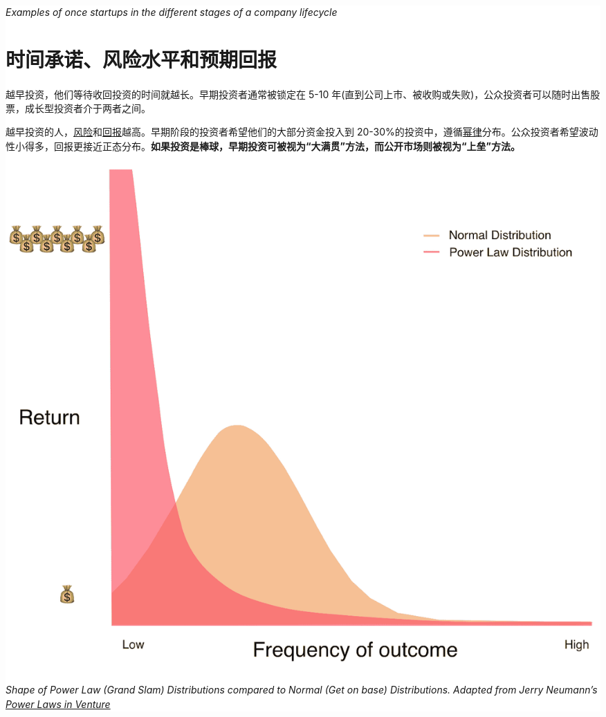 *Examples of once startups in the different stages of a company lifecycle*

# 时间承诺、风险水平和预期回报

越早投资，他们等待收回投资的时间就越长。早期投资者通常被锁定在 5-10 年(直到公司上市、被收购或失败)，公众投资者可以随时出售股票，成长型投资者介于两者之间。

越早投资的人，[风险](https://towardsdatascience.com/dissecting-startup-failure-by-stage-34bb70354a36)和[回报](https://www.quora.com/How-does-early-stage-venture-capital-compare-to-other-asset-classes-in-the-past-20-years-or-so)越高。早期阶段的投资者希望他们的大部分资金投入到 20-30%的投资中，遵循[幂律](http://reactionwheel.net/2017/12/power-laws-in-venture-portfolio-construction.html)分布。公众投资者希望波动性小得多，回报更接近正态分布。**如果投资是棒球，早期投资可被视为“大满贯”方法，而公开市场则被视为“上垒”方法。**

![](img/f822ed749b29ae801a2a2432050a6a62.png)

*Shape of Power Law (Grand Slam) Distributions compared to Normal (Get on base) Distributions. Adapted from Jerry Neumann’s* [*Power Laws in Venture*](http://reactionwheel.net/2015/06/power-laws-in-venture.html)
